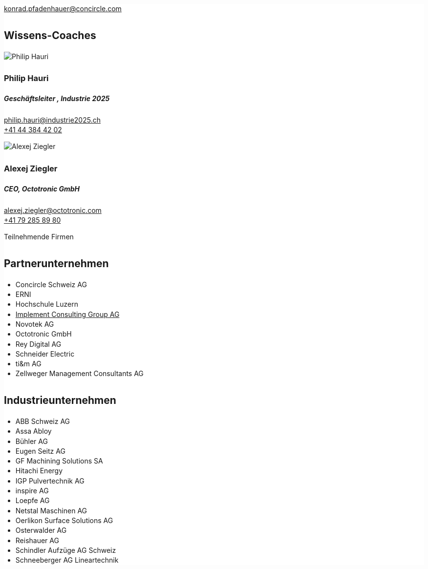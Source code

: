 konrad.pfadenhauer@concircle.com

##  Wissens-Coaches

![Philip
Hauri](/fileadmin/_processed_/5/3/csm_Philip_Hauri_Industrie_2025_712b7dd1e1.jpg)

###  Philip Hauri

#####  Geschäftsleiter  , Industrie 2025

philip.hauri@industrie2025.ch  
[ +41 44 384 42 02 ](tel:+41443844202)

![Alexej
Ziegler](/fileadmin/_processed_/2/e/csm_Alexej_Ziegler_0083cf9bd3.jpg)

###  Alexej Ziegler

#####  CEO, Octotronic GmbH

alexej.ziegler@octotronic.com  
[ +41 79 285 89 80 ](tel:+41792858980)

Teilnehmende Firmen

##  Partnerunternehmen

  * Concircle Schweiz AG 
  * ERNI 
  * Hochschule Luzern 
  * [ Implement Consulting Group AG ](https://implementconsultinggroup.com/zurich/ "https://implementconsultinggroup.com/zurich/")
  * Novotek AG 
  * Octotronic GmbH 
  * Rey Digital AG 
  * Schneider Electric 
  * ti&m AG 
  * Zellweger Management Consultants AG 

##  Industrieunternehmen

  * ABB Schweiz AG 
  * Assa Abloy 
  * Bühler AG 
  * Eugen Seitz AG 
  * GF Machining Solutions SA 
  * Hitachi Energy 
  * IGP Pulvertechnik AG 
  * inspire AG 
  * Loepfe AG 
  * Netstal Maschinen AG 
  * Oerlikon Surface Solutions AG 
  * Osterwalder AG 
  * Reishauer AG 
  * Schindler Aufzüge AG Schweiz 
  * Schneeberger AG Lineartechnik 
